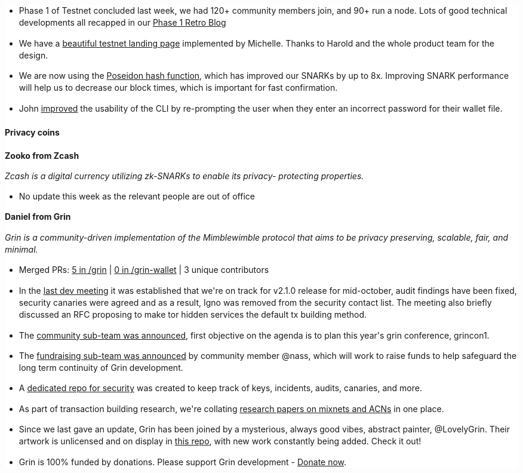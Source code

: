   * Phase 1 of Testnet concluded last week, we had 120+ community members join, and 90+ run a node. Lots of good technical developments all recapped in our [Phase 1 Retro Blog](http://bit.ly/TestnetRetroPhase1)

  * We have a [beautiful testnet landing page](https://codaprotocol.com/testnet.html) implemented by Michelle. Thanks to Harold and the whole product team for the design.

  * We are now using the [Poseidon hash function](https://github.com/CodaProtocol/coda/pull/3455), which has improved our SNARKs by up to 8x. Improving SNARK performance will help us to decrease our block times, which is important for fast confirmation.

  * John [improved](https://github.com/CodaProtocol/coda/pull/3384) the usability of the CLI by re-prompting the user when they enter an incorrect password for their wallet file.

#### Privacy coins

 **Zooko from Zcash**

 _Zcash is a  digital currency utilizing zk-SNARKs to enable its privacy-
protecting properties._

  * No update this week as the relevant people are out of office

 **Daniel from Grin**

 _Grin is a community-driven implementation of the Mimblewimble protocol that
aims to be privacy preserving, scalable, fair, and minimal._

  * Merged PRs: [5 in /grin](https://github.com/mimblewimble/grin/pulls?utf8=%E2%9C%93&q=is%3Apr+is%3Amerged+merged%3A2019-09-16..2019-09-22+) | [0 in /grin-wallet](https://github.com/mimblewimble/grin-wallet/pulls?utf8=%E2%9C%93&q=is%3Apr+is%3Amerged+merged%3A2019-09-16..2019-09-22+) | 3 unique contributors

  * In the [last dev meeting](https://github.com/mimblewimble/grin-pm/blob/master/notes/20190917-meeting-development.md) it was established that we're on track for v2.1.0 release for mid-october, audit findings have been fixed, security canaries were agreed and as a result, Igno was removed from the security contact list. The meeting also briefly discussed an RFC proposing to make tor hidden services the default tx building method.

  * The [community sub-team was announced](https://www.grin-forum.org/t/announcing-the-grin-community-subteam-help-organise-grincon1/6080), first objective on the agenda is to plan this year's grin conference, grincon1.

  * The [fundraising sub-team was announced](https://www.grin-forum.org/t/announcing-the-fundraising-subteam/6114) by community member @nass, which will work to raise funds to help safeguard the long term continuity of Grin development.

  * A [dedicated repo for security](https://www.grin-forum.org/t/announcing-the-grin-security-repo/6105) was created to keep track of keys, incidents, audits, canaries, and more.

  * As part of transaction building research, we're collating [research papers on mixnets and ACNs](https://github.com/lehnberg/mixnet-and-acn-research) in one place.

  * Since we last gave an update, Grin has been joined by a mysterious, always good vibes, abstract painter, @LovelyGrin. Their artwork is unlicensed and on display in [this repo](https://github.com/lovelygrin/artwork), with new work constantly being added. Check it out!

  * Grin is 100% funded by donations. Please support Grin development - [Donate now](https://grin-tech.org/general_funding).
